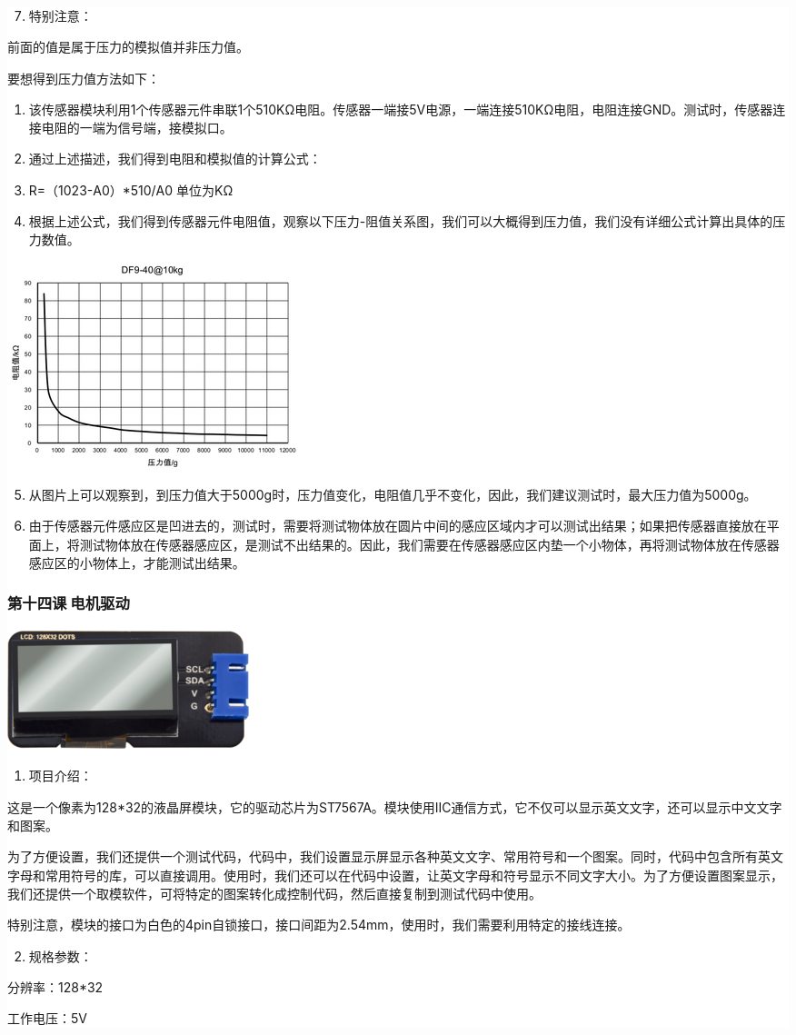 7.  特别注意：

前面的值是属于压力的模拟值并非压力值。

要想得到压力值方法如下：

1.  该传感器模块利用1个传感器元件串联1个510KΩ电阻。传感器一端接5V电源，一端连接510KΩ电阻，电阻连接GND。测试时，传感器连接电阻的一端为信号端，接模拟口。

2.  通过上述描述，我们得到电阻和模拟值的计算公式：

3.  R=（1023-A0）\*510/A0 单位为KΩ

4.  根据上述公式，我们得到传感器元件电阻值，观察以下压力-阻值关系图，我们可以大概得到压力值，我们没有详细公式计算出具体的压力数值。

![](media/9a791bcaedaa65a95cafa03ab1034f05.png)

5.  从图片上可以观察到，到压力值大于5000g时，压力值变化，电阻值几乎不变化，因此，我们建议测试时，最大压力值为5000g。

6.  由于传感器元件感应区是凹进去的，测试时，需要将测试物体放在圆片中间的感应区域内才可以测试出结果；如果把传感器直接放在平面上，将测试物体放在传感器感应区，是测试不出结果的。因此，我们需要在传感器感应区内垫一个小物体，再将测试物体放在传感器感应区的小物体上，才能测试出结果。

### 第十四课 电机驱动

![](media/a3fc1ac20c4429413f304a0b33b679f4.png)

1.  项目介绍：

这是一个像素为128\*32的液晶屏模块，它的驱动芯片为ST7567A。模块使用IIC通信方式，它不仅可以显示英文文字，还可以显示中文文字和图案。

为了方便设置，我们还提供一个测试代码，代码中，我们设置显示屏显示各种英文文字、常用符号和一个图案。同时，代码中包含所有英文字母和常用符号的库，可以直接调用。使用时，我们还可以在代码中设置，让英文字母和符号显示不同文字大小。为了方便设置图案显示，我们还提供一个取模软件，可将特定的图案转化成控制代码，然后直接复制到测试代码中使用。

特别注意，模块的接口为白色的4pin自锁接口，接口间距为2.54mm，使用时，我们需要利用特定的接线连接。

2.  规格参数：

分辨率：128\*32

工作电压：5V
